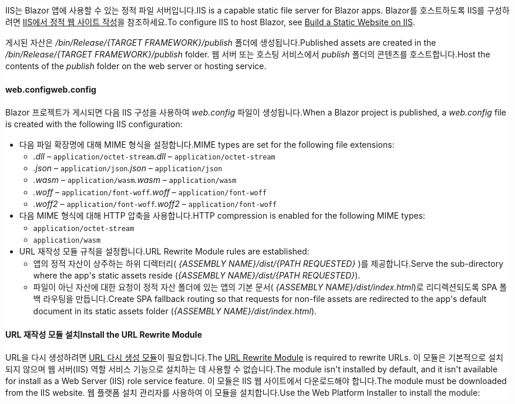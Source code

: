 <span data-ttu-id="c13b9-144">IIS는 Blazor 앱에 사용할 수 있는 정적 파일 서버입니다.</span><span class="sxs-lookup"><span data-stu-id="c13b9-144">IIS is a capable static file server for Blazor apps.</span></span> <span data-ttu-id="c13b9-145">Blazor를 호스트하도록 IIS를 구성하려면 [IIS에서 정적 웹 사이트 작성](/iis/manage/creating-websites/scenario-build-a-static-website-on-iis)을 참조하세요.</span><span class="sxs-lookup"><span data-stu-id="c13b9-145">To configure IIS to host Blazor, see [Build a Static Website on IIS](/iis/manage/creating-websites/scenario-build-a-static-website-on-iis).</span></span>

<span data-ttu-id="c13b9-146">게시된 자산은 */bin/Release/{TARGET FRAMEWORK}/publish* 폴더에 생성됩니다.</span><span class="sxs-lookup"><span data-stu-id="c13b9-146">Published assets are created in the */bin/Release/{TARGET FRAMEWORK}/publish* folder.</span></span> <span data-ttu-id="c13b9-147">웹 서버 또는 호스팅 서비스에서 *publish* 폴더의 콘텐츠를 호스트합니다.</span><span class="sxs-lookup"><span data-stu-id="c13b9-147">Host the contents of the *publish* folder on the web server or hosting service.</span></span>

#### <a name="webconfig"></a><span data-ttu-id="c13b9-148">web.config</span><span class="sxs-lookup"><span data-stu-id="c13b9-148">web.config</span></span>

<span data-ttu-id="c13b9-149">Blazor 프로젝트가 게시되면 다음 IIS 구성을 사용하여 *web.config* 파일이 생성됩니다.</span><span class="sxs-lookup"><span data-stu-id="c13b9-149">When a Blazor project is published, a *web.config* file is created with the following IIS configuration:</span></span>

* <span data-ttu-id="c13b9-150">다음 파일 확장명에 대해 MIME 형식을 설정합니다.</span><span class="sxs-lookup"><span data-stu-id="c13b9-150">MIME types are set for the following file extensions:</span></span>
  * <span data-ttu-id="c13b9-151">*.dll* &ndash; `application/octet-stream`</span><span class="sxs-lookup"><span data-stu-id="c13b9-151">*.dll* &ndash; `application/octet-stream`</span></span>
  * <span data-ttu-id="c13b9-152">*.json* &ndash; `application/json`</span><span class="sxs-lookup"><span data-stu-id="c13b9-152">*.json* &ndash; `application/json`</span></span>
  * <span data-ttu-id="c13b9-153">*.wasm* &ndash; `application/wasm`</span><span class="sxs-lookup"><span data-stu-id="c13b9-153">*.wasm* &ndash; `application/wasm`</span></span>
  * <span data-ttu-id="c13b9-154">*.woff* &ndash; `application/font-woff`</span><span class="sxs-lookup"><span data-stu-id="c13b9-154">*.woff* &ndash; `application/font-woff`</span></span>
  * <span data-ttu-id="c13b9-155">*.woff2* &ndash; `application/font-woff`</span><span class="sxs-lookup"><span data-stu-id="c13b9-155">*.woff2* &ndash; `application/font-woff`</span></span>
* <span data-ttu-id="c13b9-156">다음 MIME 형식에 대해 HTTP 압축을 사용합니다.</span><span class="sxs-lookup"><span data-stu-id="c13b9-156">HTTP compression is enabled for the following MIME types:</span></span>
  * `application/octet-stream`
  * `application/wasm`
* <span data-ttu-id="c13b9-157">URL 재작성 모듈 규칙을 설정합니다.</span><span class="sxs-lookup"><span data-stu-id="c13b9-157">URL Rewrite Module rules are established:</span></span>
  * <span data-ttu-id="c13b9-158">앱의 정적 자산이 상주하는 하위 디렉터리( *{ASSEMBLY NAME}/dist/{PATH REQUESTED}* )를 제공합니다.</span><span class="sxs-lookup"><span data-stu-id="c13b9-158">Serve the sub-directory where the app's static assets reside (*{ASSEMBLY NAME}/dist/{PATH REQUESTED}*).</span></span>
  * <span data-ttu-id="c13b9-159">파일이 아닌 자산에 대한 요청이 정적 자산 폴더에 있는 앱의 기본 문서( *{ASSEMBLY NAME}/dist/index.html*)로 리디렉션되도록 SPA 폴백 라우팅을 만듭니다.</span><span class="sxs-lookup"><span data-stu-id="c13b9-159">Create SPA fallback routing so that requests for non-file assets are redirected to the app's default document in its static assets folder (*{ASSEMBLY NAME}/dist/index.html*).</span></span>

#### <a name="install-the-url-rewrite-module"></a><span data-ttu-id="c13b9-160">URL 재작성 모듈 설치</span><span class="sxs-lookup"><span data-stu-id="c13b9-160">Install the URL Rewrite Module</span></span>

<span data-ttu-id="c13b9-161">URL을 다시 생성하려면 [URL 다시 생성 모듈](https://www.iis.net/downloads/microsoft/url-rewrite)이 필요합니다.</span><span class="sxs-lookup"><span data-stu-id="c13b9-161">The [URL Rewrite Module](https://www.iis.net/downloads/microsoft/url-rewrite) is required to rewrite URLs.</span></span> <span data-ttu-id="c13b9-162">이 모듈은 기본적으로 설치되지 않으며 웹 서버(IIS) 역할 서비스 기능으로 설치하는 데 사용할 수 없습니다.</span><span class="sxs-lookup"><span data-stu-id="c13b9-162">The module isn't installed by default, and it isn't available for install as a Web Server (IIS) role service feature.</span></span> <span data-ttu-id="c13b9-163">이 모듈은 IIS 웹 사이트에서 다운로드해야 합니다.</span><span class="sxs-lookup"><span data-stu-id="c13b9-163">The module must be downloaded from the IIS website.</span></span> <span data-ttu-id="c13b9-164">웹 플랫폼 설치 관리자를 사용하여 이 모듈을 설치합니다.</span><span class="sxs-lookup"><span data-stu-id="c13b9-164">Use the Web Platform Installer to install the module:</span></span>
